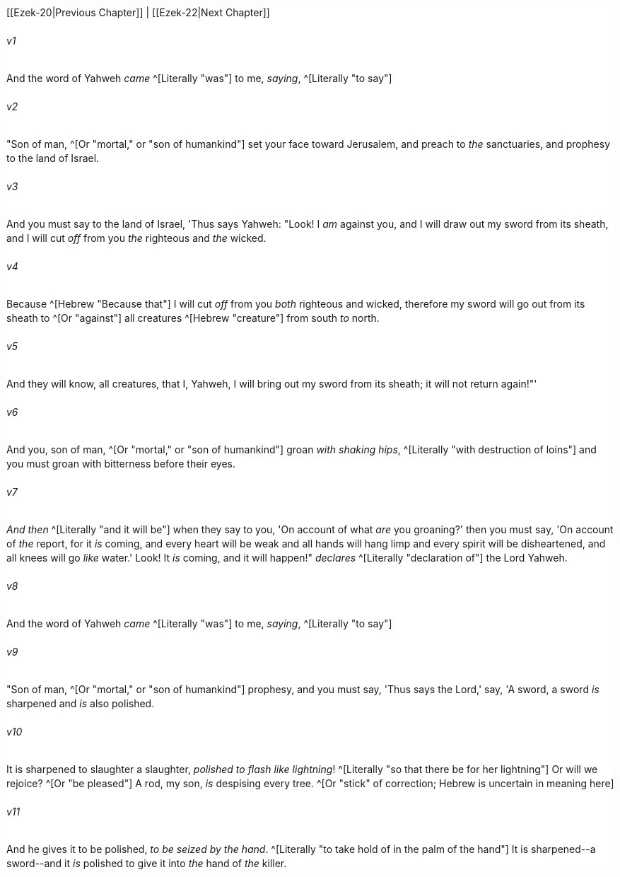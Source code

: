 ﻿---
aliases:
  - Ezekiel 21
---

[[Ezek-20|Previous Chapter]] | [[Ezek-22|Next Chapter]]

###### v1
And the word of Yahweh _came_ ^[Literally "was"] to me, _saying_, ^[Literally "to say"]

###### v2
"Son of man, ^[Or "mortal," or "son of humankind"] set your face toward Jerusalem, and preach to _the_ sanctuaries, and prophesy to the land of Israel.

###### v3
And you must say to the land of Israel, 'Thus says Yahweh: "Look! I _am_ against you, and I will draw out my sword from its sheath, and I will cut _off_ from you _the_ righteous and _the_ wicked.

###### v4
Because ^[Hebrew "Because that"] I will cut _off_ from you _both_ righteous and wicked, therefore my sword will go out from its sheath to ^[Or "against"] all creatures ^[Hebrew "creature"] from south _to_ north.

###### v5
And they will know, all creatures, that I, Yahweh, I will bring out my sword from its sheath; it will not return again!"'

###### v6
And you, son of man, ^[Or "mortal," or "son of humankind"] groan _with shaking hips_, ^[Literally "with destruction of loins"] and you must groan with bitterness before their eyes.

###### v7
_And then_ ^[Literally "and it will be"] when they say to you, 'On account of what _are_ you groaning?' then you must say, 'On account of _the_ report, for it _is_ coming, and every heart will be weak and all hands will hang limp and every spirit will be disheartened, and all knees will go _like_ water.' Look! It _is_ coming, and it will happen!" _declares_ ^[Literally "declaration of"] the Lord Yahweh.

###### v8
And the word of Yahweh _came_ ^[Literally "was"] to me, _saying_, ^[Literally "to say"]

###### v9
"Son of man, ^[Or "mortal," or "son of humankind"] prophesy, and you must say, 'Thus says the Lord,' say, 'A sword, a sword _is_ sharpened and _is_ also polished.

###### v10
It is sharpened to slaughter a slaughter, _polished to flash like lightning_! ^[Literally "so that there be for her lightning"] Or will we rejoice? ^[Or "be pleased"] A rod, my son, _is_ despising every tree. ^[Or "stick" of correction; Hebrew is uncertain in meaning here]

###### v11
And he gives it to be polished, _to be seized by the hand_. ^[Literally "to take hold of in the palm of the hand"] It is sharpened--a sword--and it _is_ polished to give it into _the_ hand of _the_ killer.
